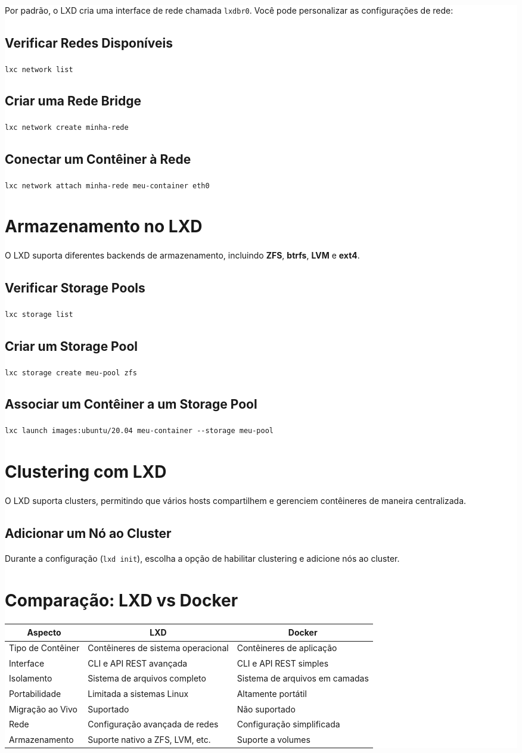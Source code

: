 Por padrão, o LXD cria uma interface de rede chamada `lxdbr0`. Você pode personalizar as configurações de rede:
## Verificar Redes Disponíveis
```
lxc network list
```
## Criar uma Rede Bridge
```
lxc network create minha-rede
```
## Conectar um Contêiner à Rede
```
lxc network attach minha-rede meu-container eth0
```
# Armazenamento no LXD
O LXD suporta diferentes backends de armazenamento, incluindo **ZFS**, **btrfs**, **LVM** e **ext4**.
## Verificar Storage Pools
```
lxc storage list
```
## Criar um Storage Pool
```
lxc storage create meu-pool zfs
```
## Associar um Contêiner a um Storage Pool
```
lxc launch images:ubuntu/20.04 meu-container --storage meu-pool
```
# Clustering com LXD
O LXD suporta clusters, permitindo que vários hosts compartilhem e gerenciem contêineres de maneira centralizada.

## Adicionar um Nó ao Cluster
Durante a configuração (`lxd init`), escolha a opção de habilitar clustering e adicione nós ao cluster.

# Comparação: LXD vs Docker
| Aspecto           | LXD                                | Docker                         |
| ----------------- | ---------------------------------- | ------------------------------ |
| Tipo de Contêiner | Contêineres de sistema operacional | Contêineres de aplicação       |
| Interface         | CLI e API REST avançada            | CLI e API REST simples         |
| Isolamento        | Sistema de arquivos completo       | Sistema de arquivos em camadas |
| Portabilidade     | Limitada a sistemas Linux          | Altamente portátil             |
| Migração ao Vivo  | Suportado                          | Não suportado                  |
| Rede              | Configuração avançada de redes     | Configuração simplificada      |
| Armazenamento     | Suporte nativo a ZFS, LVM, etc.    | Suporte a volumes              |

